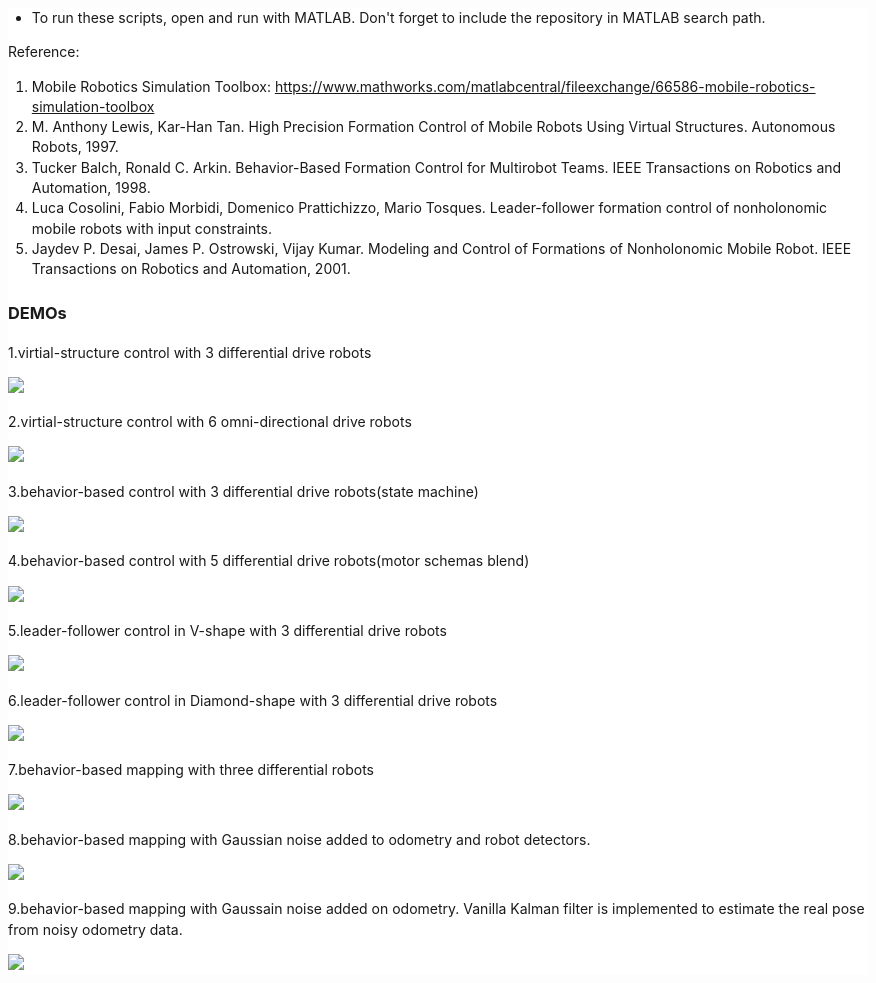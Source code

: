 * To run these scripts, open and run with MATLAB. Don't forget to include the repository in MATLAB search path. 

Reference:
1. Mobile Robotics Simulation Toolbox: https://www.mathworks.com/matlabcentral/fileexchange/66586-mobile-robotics-simulation-toolbox
2. M. Anthony Lewis, Kar-Han Tan. High Precision Formation Control of Mobile Robots Using Virtual Structures. Autonomous Robots, 1997.
3. Tucker Balch, Ronald C. Arkin. Behavior-Based Formation Control for Multirobot Teams. IEEE Transactions on Robotics and Automation, 1998.
4. Luca Cosolini, Fabio Morbidi, Domenico Prattichizzo, Mario Tosques. Leader-follower formation control of nonholonomic mobile robots with input constraints.
5. Jaydev P. Desai, James P. Ostrowski, Vijay Kumar. Modeling and Control of Formations of Nonholonomic Mobile Robot. IEEE Transactions on Robotics and Automation, 2001.
   
### DEMOs

1.virtial-structure control with 3 differential drive robots

<img src="imgs/vs_3.webp" height=400>

2.virtial-structure control with 6 omni-directional drive robots

<img src="imgs/vs_5.webp" height=400>

3.behavior-based control with 3 differential drive robots(state machine)

<img src="imgs/bb_0.webp" height=400>

4.behavior-based control with 5 differential drive robots(motor schemas blend)

<img src="imgs/bb_5.webp" height=400>

5.leader-follower control in V-shape with 3 differential drive robots

<img src="imgs/lf_v.webp" height=400>

6.leader-follower control in Diamond-shape with 3 differential drive robots

<img src="imgs/lf_d.webp" height=400>

7.behavior-based mapping with three differential robots

<img src="imgs/behavior-based-mapping.png" height=400>

8.behavior-based mapping with Gaussian noise added to odometry and robot detectors.

<img src="imgs/noisy-mapping2.PNG" height=400>

9.behavior-based mapping with Gaussain noise added on odometry. Vanilla Kalman filter is implemented to estimate the real pose from noisy odometry data.

<img src="imgs/noisy-mapping-kf.PNG" height=400>
